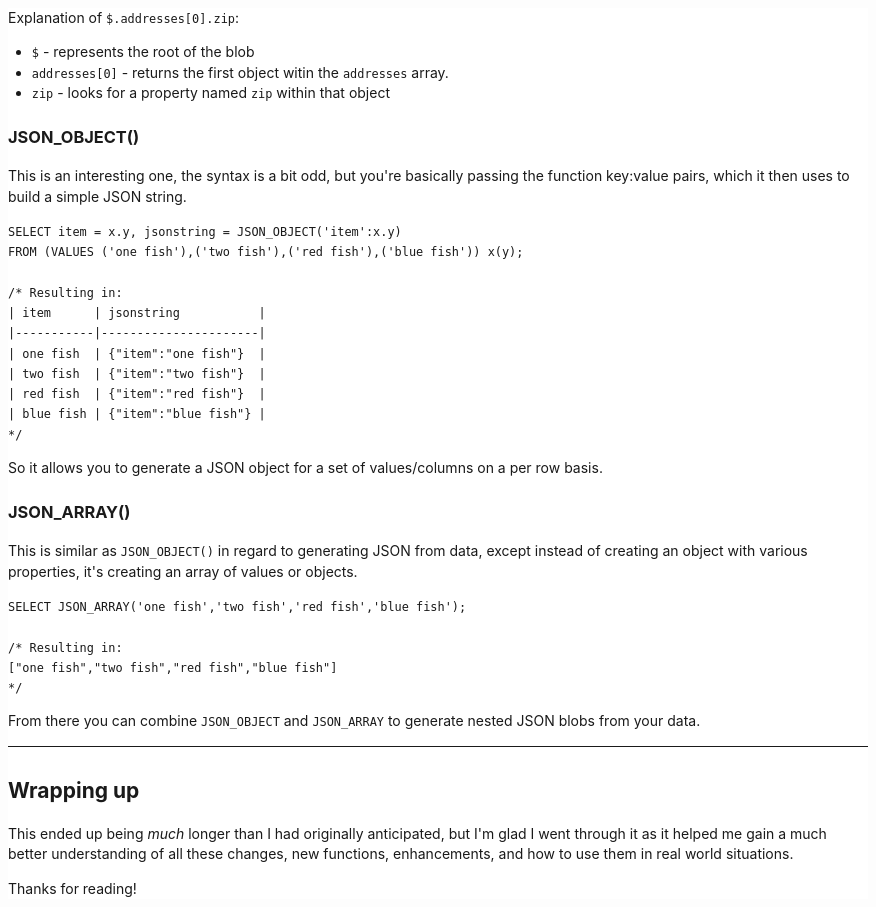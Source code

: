 
Explanation of `$.addresses[0].zip`:

* `$` - represents the root of the blob
* `addresses[0]` - returns the first object witin the `addresses` array.
* `zip` - looks for a property named `zip` within that object

### JSON_OBJECT()

This is an interesting one, the syntax is a bit odd, but you're basically passing the function key:value pairs, which it then uses to build a simple JSON string.

```tsql
SELECT item = x.y, jsonstring = JSON_OBJECT('item':x.y)
FROM (VALUES ('one fish'),('two fish'),('red fish'),('blue fish')) x(y);

/* Resulting in:
| item      | jsonstring           | 
|-----------|----------------------| 
| one fish  | {"item":"one fish"}  | 
| two fish  | {"item":"two fish"}  | 
| red fish  | {"item":"red fish"}  | 
| blue fish | {"item":"blue fish"} | 
*/
```

So it allows you to generate a JSON object for a set of values/columns on a per row basis.

### JSON_ARRAY()

This is similar as `JSON_OBJECT()` in regard to generating JSON from data, except instead of creating an object with various properties, it's creating an array of values or objects.

```tsql
SELECT JSON_ARRAY('one fish','two fish','red fish','blue fish');

/* Resulting in:
["one fish","two fish","red fish","blue fish"]
*/
```

From there you can combine `JSON_OBJECT` and `JSON_ARRAY` to generate nested JSON blobs from your data.

----

## Wrapping up

This ended up being _much_ longer than I had originally anticipated, but I'm glad I went through it as it helped me gain a much better understanding of all these changes, new functions, enhancements, and how to use them in real world situations.

Thanks for reading!
